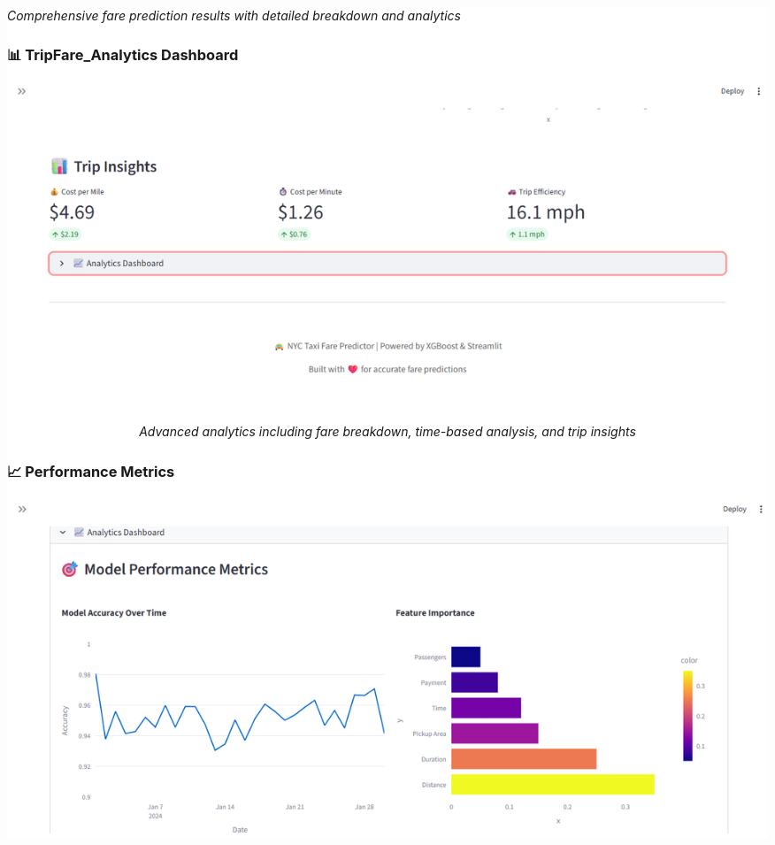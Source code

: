 *Comprehensive fare prediction results with detailed breakdown and analytics*

</div>

### 📊 TripFare_Analytics Dashboard
<div align="center">

![TripFare_Analytics Dashboard](./Images/Screenshot%202025-08-18%20155226.png)

*Advanced analytics including fare breakdown, time-based analysis, and trip insights*

</div>

### 📈 Performance Metrics
<div align="center">

![Model Performance Dashboard](./Images/Screenshot%202025-08-18%20155302.png)
